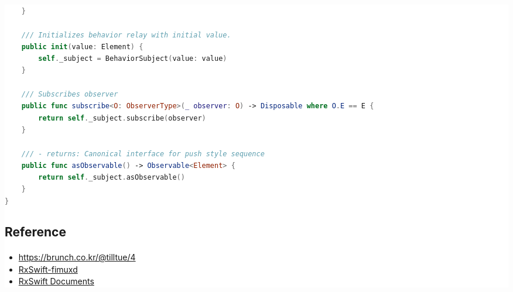 ```swift
    }

    /// Initializes behavior relay with initial value.
    public init(value: Element) {
        self._subject = BehaviorSubject(value: value)
    }

    /// Subscribes observer
    public func subscribe<O: ObserverType>(_ observer: O) -> Disposable where O.E == E {
        return self._subject.subscribe(observer)
    }

    /// - returns: Canonical interface for push style sequence
    public func asObservable() -> Observable<Element> {
        return self._subject.asObservable()
    }
}
```









## Reference

- https://brunch.co.kr/@tilltue/4
- [RxSwift-fimuxd](https://github.com/fimuxd/RxSwift/blob/master/Lectures/03_Subjects/Ch3.%20Subjects.md#c-publishsubjects로-작업하기)
- [RxSwift Documents](http://reactivex.io/intro.html)


